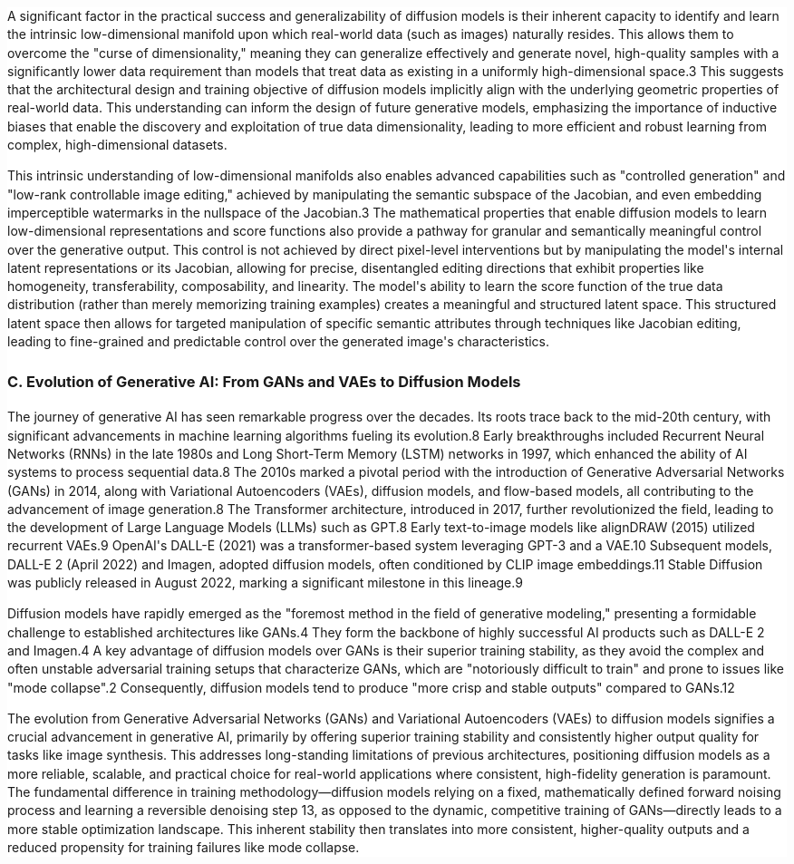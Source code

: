 A significant factor in the practical success and generalizability of diffusion models is their inherent capacity to identify and learn the intrinsic low-dimensional manifold upon which real-world data (such as images) naturally resides. This allows them to overcome the "curse of dimensionality," meaning they can generalize effectively and generate novel, high-quality samples with a significantly lower data requirement than models that treat data as existing in a uniformly high-dimensional space.3 This suggests that the architectural design and training objective of diffusion models implicitly align with the underlying geometric properties of real-world data. This understanding can inform the design of future generative models, emphasizing the importance of inductive biases that enable the discovery and exploitation of true data dimensionality, leading to more efficient and robust learning from complex, high-dimensional datasets.

This intrinsic understanding of low-dimensional manifolds also enables advanced capabilities such as "controlled generation" and "low-rank controllable image editing," achieved by manipulating the semantic subspace of the Jacobian, and even embedding imperceptible watermarks in the nullspace of the Jacobian.3 The mathematical properties that enable diffusion models to learn low-dimensional representations and score functions also provide a pathway for granular and semantically meaningful control over the generative output. This control is not achieved by direct pixel-level interventions but by manipulating the model's internal latent representations or its Jacobian, allowing for precise, disentangled editing directions that exhibit properties like homogeneity, transferability, composability, and linearity. The model's ability to learn the score function of the true data distribution (rather than merely memorizing training examples) creates a meaningful and structured latent space. This structured latent space then allows for targeted manipulation of specific semantic attributes through techniques like Jacobian editing, leading to fine-grained and predictable control over the generated image's characteristics.

### C. Evolution of Generative AI: From GANs and VAEs to Diffusion Models

The journey of generative AI has seen remarkable progress over the decades. Its roots trace back to the mid-20th century, with significant advancements in machine learning algorithms fueling its evolution.8 Early breakthroughs included Recurrent Neural Networks (RNNs) in the late 1980s and Long Short-Term Memory (LSTM) networks in 1997, which enhanced the ability of AI systems to process sequential data.8 The 2010s marked a pivotal period with the introduction of Generative Adversarial Networks (GANs) in 2014, along with Variational Autoencoders (VAEs), diffusion models, and flow-based models, all contributing to the advancement of image generation.8 The Transformer architecture, introduced in 2017, further revolutionized the field, leading to the development of Large Language Models (LLMs) such as GPT.8 Early text-to-image models like alignDRAW (2015) utilized recurrent VAEs.9 OpenAI's DALL-E (2021) was a transformer-based system leveraging GPT-3 and a VAE.10 Subsequent models, DALL-E 2 (April 2022) and Imagen, adopted diffusion models, often conditioned by CLIP image embeddings.11 Stable Diffusion was publicly released in August 2022, marking a significant milestone in this lineage.9

Diffusion models have rapidly emerged as the "foremost method in the field of generative modeling," presenting a formidable challenge to established architectures like GANs.4 They form the backbone of highly successful AI products such as DALL-E 2 and Imagen.4 A key advantage of diffusion models over GANs is their superior training stability, as they avoid the complex and often unstable adversarial training setups that characterize GANs, which are "notoriously difficult to train" and prone to issues like "mode collapse".2 Consequently, diffusion models tend to produce "more crisp and stable outputs" compared to GANs.12

The evolution from Generative Adversarial Networks (GANs) and Variational Autoencoders (VAEs) to diffusion models signifies a crucial advancement in generative AI, primarily by offering superior training stability and consistently higher output quality for tasks like image synthesis. This addresses long-standing limitations of previous architectures, positioning diffusion models as a more reliable, scalable, and practical choice for real-world applications where consistent, high-fidelity generation is paramount. The fundamental difference in training methodology—diffusion models relying on a fixed, mathematically defined forward noising process and learning a reversible denoising step 13, as opposed to the dynamic, competitive training of GANs—directly leads to a more stable optimization landscape. This inherent stability then translates into more consistent, higher-quality outputs and a reduced propensity for training failures like mode collapse.
